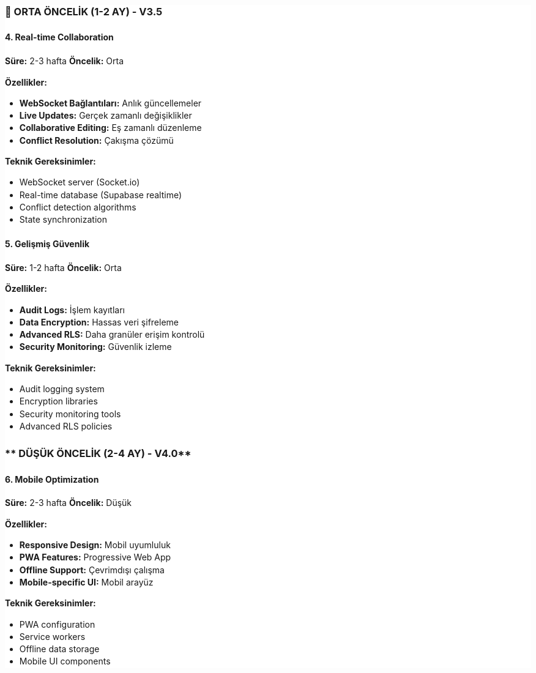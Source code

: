### **🔄 ORTA ÖNCELİK (1-2 AY) - V3.5**

#### **4. Real-time Collaboration**

**Süre:** 2-3 hafta
**Öncelik:** Orta

**Özellikler:**

- **WebSocket Bağlantıları:** Anlık güncellemeler
- **Live Updates:** Gerçek zamanlı değişiklikler
- **Collaborative Editing:** Eş zamanlı düzenleme
- **Conflict Resolution:** Çakışma çözümü

**Teknik Gereksinimler:**

- WebSocket server (Socket.io)
- Real-time database (Supabase realtime)
- Conflict detection algorithms
- State synchronization

#### **5. Gelişmiş Güvenlik**

**Süre:** 1-2 hafta
**Öncelik:** Orta

**Özellikler:**

- **Audit Logs:** İşlem kayıtları
- **Data Encryption:** Hassas veri şifreleme
- **Advanced RLS:** Daha granüler erişim kontrolü
- **Security Monitoring:** Güvenlik izleme

**Teknik Gereksinimler:**

- Audit logging system
- Encryption libraries
- Security monitoring tools
- Advanced RLS policies

### ** DÜŞÜK ÖNCELİK (2-4 AY) - V4.0**

#### **6. Mobile Optimization**

**Süre:** 2-3 hafta
**Öncelik:** Düşük

**Özellikler:**

- **Responsive Design:** Mobil uyumluluk
- **PWA Features:** Progressive Web App
- **Offline Support:** Çevrimdışı çalışma
- **Mobile-specific UI:** Mobil arayüz

**Teknik Gereksinimler:**

- PWA configuration
- Service workers
- Offline data storage
- Mobile UI components
